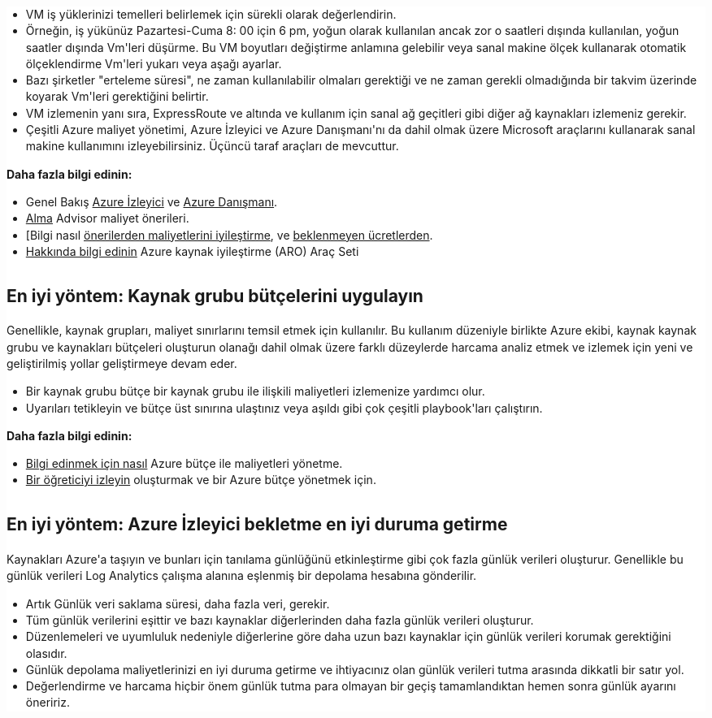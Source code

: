 - VM iş yüklerinizi temelleri belirlemek için sürekli olarak değerlendirin.
- Örneğin, iş yükünüz Pazartesi-Cuma 8: 00 için 6 pm, yoğun olarak kullanılan ancak zor o saatleri dışında kullanılan, yoğun saatler dışında Vm'leri düşürme. Bu VM boyutları değiştirme anlamına gelebilir veya sanal makine ölçek kullanarak otomatik ölçeklendirme Vm'leri yukarı veya aşağı ayarlar.
- Bazı şirketler "erteleme süresi", ne zaman kullanılabilir olmaları gerektiği ve ne zaman gerekli olmadığında bir takvim üzerinde koyarak Vm'leri gerektiğini belirtir. 
- VM izlemenin yanı sıra, ExpressRoute ve altında ve kullanım için sanal ağ geçitleri gibi diğer ağ kaynakları izlemeniz gerekir.
- Çeşitli Azure maliyet yönetimi, Azure İzleyici ve Azure Danışmanı'nı da dahil olmak üzere Microsoft araçlarını kullanarak sanal makine kullanımını izleyebilirsiniz. Üçüncü taraf araçları de mevcuttur.  

**Daha fazla bilgi edinin:**
- Genel Bakış [Azure İzleyici](https://docs.microsoft.com/azure/azure-monitor/overview) ve [Azure Danışmanı](https://docs.microsoft.com/azure/advisor/advisor-overview).
- [Alma](https://docs.microsoft.com/azure/advisor/advisor-cost-recommendations) Advisor maliyet önerileri.
- [Bilgi nasıl [önerilerden maliyetlerini iyileştirme](https://docs.microsoft.com/azure/cost-management/tutorial-acm-opt-recommendations?toc=/azure/billing/TOC.json), ve [beklenmeyen ücretlerden](https://docs.microsoft.com/azure/billing/billing-getting-started).
- [Hakkında bilgi edinin](https://github.com/Azure/azure-quickstart-templates/tree/master/azure-resource-optimization-toolkit/) Azure kaynak iyileştirme (ARO) Araç Seti

## <a name="best-practice-implement-resource-group-budgets"></a>En iyi yöntem: Kaynak grubu bütçelerini uygulayın

Genellikle, kaynak grupları, maliyet sınırlarını temsil etmek için kullanılır. Bu kullanım düzeniyle birlikte Azure ekibi, kaynak kaynak grubu ve kaynakları bütçeleri oluşturun olanağı dahil olmak üzere farklı düzeylerde harcama analiz etmek ve izlemek için yeni ve geliştirilmiş yollar geliştirmeye devam eder.  

- Bir kaynak grubu bütçe bir kaynak grubu ile ilişkili maliyetleri izlemenize yardımcı olur.
- Uyarıları tetikleyin ve bütçe üst sınırına ulaştınız veya aşıldı gibi çok çeşitli playbook'ları çalıştırın. 

**Daha fazla bilgi edinin:**

- [Bilgi edinmek için nasıl](https://docs.microsoft.com/azure/billing/billing-cost-management-budget-scenario) Azure bütçe ile maliyetleri yönetme.
- [Bir öğreticiyi izleyin](https://docs.microsoft.com/azure/cost-management/tutorial-acm-create-budgets?toc=/azure/billing/TOC.json) oluşturmak ve bir Azure bütçe yönetmek için.


## <a name="best-practice-optimize-azure-monitor-retention"></a>En iyi yöntem: Azure İzleyici bekletme en iyi duruma getirme

Kaynakları Azure'a taşıyın ve bunları için tanılama günlüğünü etkinleştirme gibi çok fazla günlük verileri oluşturur. Genellikle bu günlük verileri Log Analytics çalışma alanına eşlenmiş bir depolama hesabına gönderilir.

- Artık Günlük veri saklama süresi, daha fazla veri, gerekir.
- Tüm günlük verilerini eşittir ve bazı kaynaklar diğerlerinden daha fazla günlük verileri oluşturur.
- Düzenlemeleri ve uyumluluk nedeniyle diğerlerine göre daha uzun bazı kaynaklar için günlük verileri korumak gerektiğini olasıdır.
- Günlük depolama maliyetlerinizi en iyi duruma getirme ve ihtiyacınız olan günlük verileri tutma arasında dikkatli bir satır yol.
- Değerlendirme ve harcama hiçbir önem günlük tutma para olmayan bir geçiş tamamlandıktan hemen sonra günlük ayarını öneririz.
